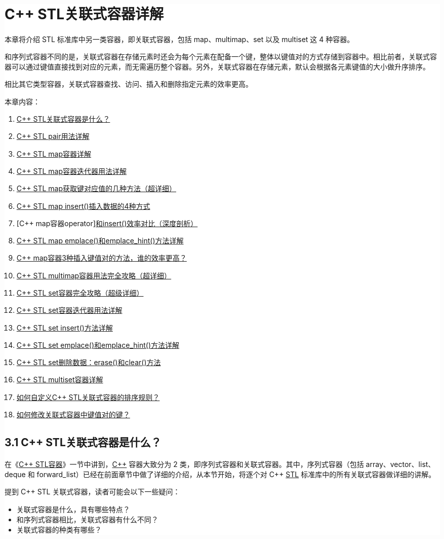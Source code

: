 # C++ STL关联式容器详解

本章将介绍 STL 标准库中另一类容器，即关联式容器，包括 map、multimap、set 以及 multiset 这 4 种容器。

和序列式容器不同的是，关联式容器在存储元素时还会为每个元素在配备一个键，整体以键值对的方式存储到容器中。相比前者，关联式容器可以通过键值直接找到对应的元素，而无需遍历整个容器。另外，关联式容器在存储元素，默认会根据各元素键值的大小做升序排序。

相比其它类型容器，关联式容器查找、访问、插入和删除指定元素的效率更高。



本章内容：

1. [C++ STL关联式容器是什么？](http://c.biancheng.net/view/7166.html)

2. [C++ STL pair用法详解](http://c.biancheng.net/view/7169.html)

3. [C++ STL map容器详解](http://c.biancheng.net/view/7173.html)

4. [C++ STL map容器迭代器用法详解](http://c.biancheng.net/view/7174.html)

5. [C++ STL map获取键对应值的几种方法（超详细）](http://c.biancheng.net/view/7177.html)

6. [C++ STL map insert()插入数据的4种方式](http://c.biancheng.net/view/7181.html)

7. [C++ map容器operator[\]和insert()效率对比（深度剖析）](http://c.biancheng.net/view/vip_7719.html)

8. [C++ STL map emplace()和emplace_hint()方法详解](http://c.biancheng.net/view/7182.html)

9. [C++ map容器3种插入键值对的方法，谁的效率更高？](http://c.biancheng.net/view/vip_7720.html)

10. [C++ STL multimap容器用法完全攻略（超详细）](http://c.biancheng.net/view/7190.html)

11. [C++ STL set容器完全攻略（超级详细）](http://c.biancheng.net/view/7192.html)

12. [C++ STL set容器迭代器用法详解](http://c.biancheng.net/view/7194.html)

13. [C++ STL set insert()方法详解](http://c.biancheng.net/view/7196.html)

14. [C++ STL set emplace()和emplace_hint()方法详解](http://c.biancheng.net/view/7197.html)

15. [C++ STL set删除数据：erase()和clear()方法](http://c.biancheng.net/view/7198.html)

16. [C++ STL multiset容器详解](http://c.biancheng.net/view/7203.html)

17. [如何自定义C++ STL关联式容器的排序规则？](http://c.biancheng.net/view/vip_7721.html)

18. [如何修改关联式容器中键值对的键？](http://c.biancheng.net/view/vip_7722.html)



## 3.1 C++ STL关联式容器是什么？

在《[C++ STL容器](http://c.biancheng.net/view/6560.html)》一节中讲到，[C++](http://c.biancheng.net/cplus/) 容器大致分为 2 类，即序列式容器和关联式容器。其中，序列式容器（包括 array、vector、list、deque 和 forward_list）已经在前面章节中做了详细的介绍，从本节开始，将逐个对 C++ [STL](http://c.biancheng.net/stl/) 标准库中的所有关联式容器做详细的讲解。

提到 C++ STL 关联式容器，读者可能会以下一些疑问：

- 关联式容器是什么，具有哪些特点？
- 和序列式容器相比，关联式容器有什么不同？
- 关联式容器的种类有哪些？
